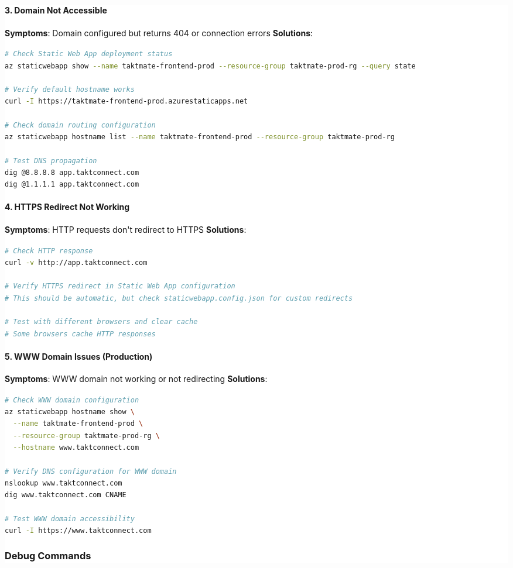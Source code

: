 #### 3. Domain Not Accessible
**Symptoms**: Domain configured but returns 404 or connection errors
**Solutions**:
```bash
# Check Static Web App deployment status
az staticwebapp show --name taktmate-frontend-prod --resource-group taktmate-prod-rg --query state

# Verify default hostname works
curl -I https://taktmate-frontend-prod.azurestaticapps.net

# Check domain routing configuration
az staticwebapp hostname list --name taktmate-frontend-prod --resource-group taktmate-prod-rg

# Test DNS propagation
dig @8.8.8.8 app.taktconnect.com
dig @1.1.1.1 app.taktconnect.com
```

#### 4. HTTPS Redirect Not Working
**Symptoms**: HTTP requests don't redirect to HTTPS
**Solutions**:
```bash
# Check HTTP response
curl -v http://app.taktconnect.com

# Verify HTTPS redirect in Static Web App configuration
# This should be automatic, but check staticwebapp.config.json for custom redirects

# Test with different browsers and clear cache
# Some browsers cache HTTP responses
```

#### 5. WWW Domain Issues (Production)
**Symptoms**: WWW domain not working or not redirecting
**Solutions**:
```bash
# Check WWW domain configuration
az staticwebapp hostname show \
  --name taktmate-frontend-prod \
  --resource-group taktmate-prod-rg \
  --hostname www.taktconnect.com

# Verify DNS configuration for WWW domain
nslookup www.taktconnect.com
dig www.taktconnect.com CNAME

# Test WWW domain accessibility
curl -I https://www.taktconnect.com
```

### Debug Commands
